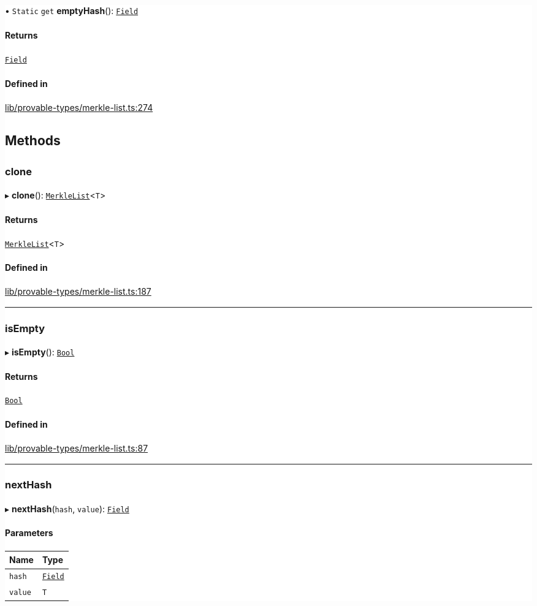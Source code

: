 • `Static` `get` **emptyHash**(): [`Field`](Field.md)

#### Returns

[`Field`](Field.md)

#### Defined in

[lib/provable-types/merkle-list.ts:274](https://github.com/o1-labs/o1js/blob/64a4beb/src/lib/provable-types/merkle-list.ts#L274)

## Methods

### clone

▸ **clone**(): [`MerkleList`](MerkleList.md)\<`T`\>

#### Returns

[`MerkleList`](MerkleList.md)\<`T`\>

#### Defined in

[lib/provable-types/merkle-list.ts:187](https://github.com/o1-labs/o1js/blob/64a4beb/src/lib/provable-types/merkle-list.ts#L187)

___

### isEmpty

▸ **isEmpty**(): [`Bool`](Bool.md)

#### Returns

[`Bool`](Bool.md)

#### Defined in

[lib/provable-types/merkle-list.ts:87](https://github.com/o1-labs/o1js/blob/64a4beb/src/lib/provable-types/merkle-list.ts#L87)

___

### nextHash

▸ **nextHash**(`hash`, `value`): [`Field`](Field.md)

#### Parameters

| Name | Type |
| :------ | :------ |
| `hash` | [`Field`](Field.md) |
| `value` | `T` |
